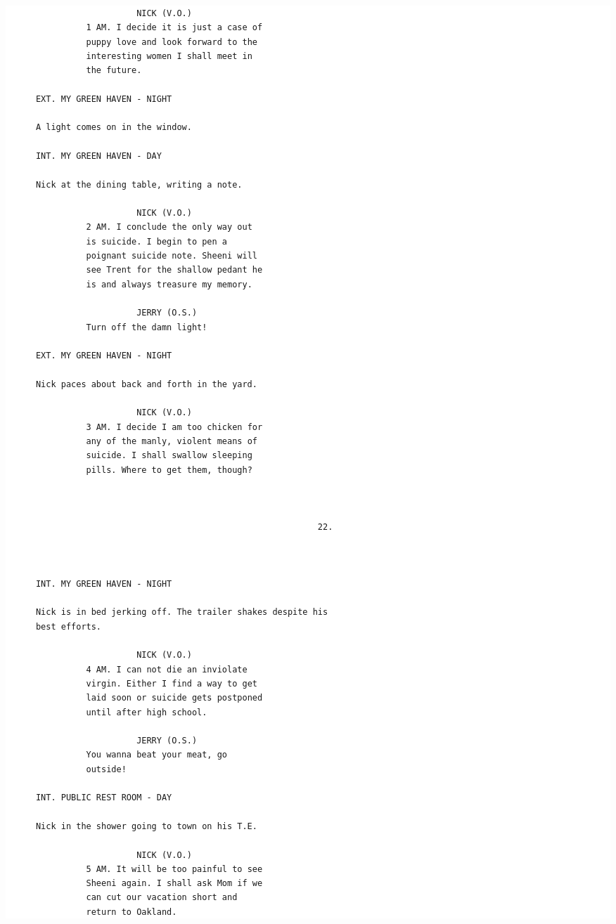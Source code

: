                               NICK (V.O.)
                    1 AM. I decide it is just a case of
                    puppy love and look forward to the
                    interesting women I shall meet in
                    the future.

          EXT. MY GREEN HAVEN - NIGHT

          A light comes on in the window.

          INT. MY GREEN HAVEN - DAY

          Nick at the dining table, writing a note.

                              NICK (V.O.)
                    2 AM. I conclude the only way out
                    is suicide. I begin to pen a
                    poignant suicide note. Sheeni will
                    see Trent for the shallow pedant he
                    is and always treasure my memory.

                              JERRY (O.S.)
                    Turn off the damn light!

          EXT. MY GREEN HAVEN - NIGHT

          Nick paces about back and forth in the yard.

                              NICK (V.O.)
                    3 AM. I decide I am too chicken for
                    any of the manly, violent means of
                    suicide. I shall swallow sleeping
                    pills. Where to get them, though?

          

                                                                  22.

          

          INT. MY GREEN HAVEN - NIGHT

          Nick is in bed jerking off. The trailer shakes despite his
          best efforts.

                              NICK (V.O.)
                    4 AM. I can not die an inviolate
                    virgin. Either I find a way to get
                    laid soon or suicide gets postponed
                    until after high school.

                              JERRY (O.S.)
                    You wanna beat your meat, go
                    outside!

          INT. PUBLIC REST ROOM - DAY

          Nick in the shower going to town on his T.E.

                              NICK (V.O.)
                    5 AM. It will be too painful to see
                    Sheeni again. I shall ask Mom if we
                    can cut our vacation short and
                    return to Oakland.
